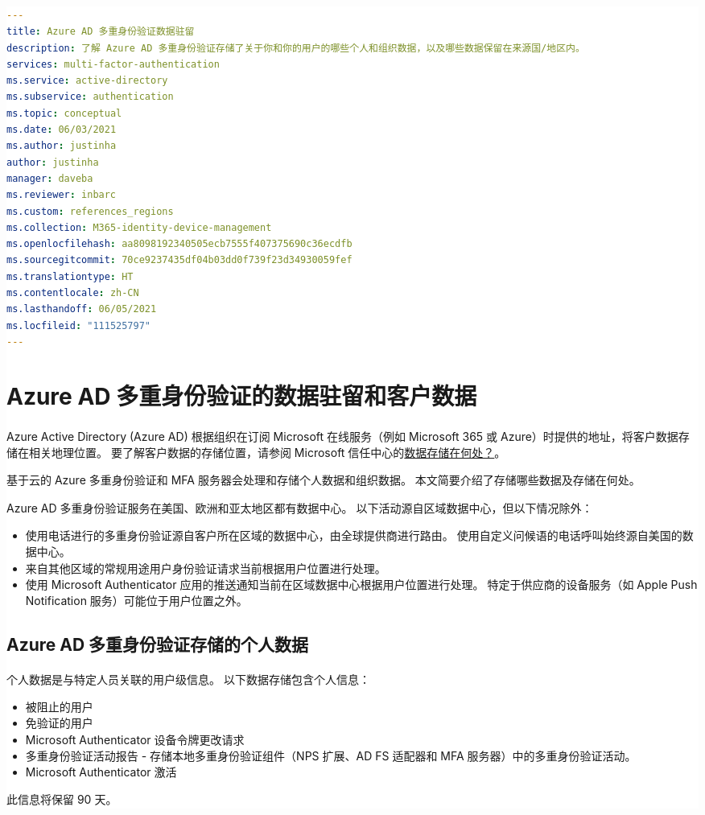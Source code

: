 ```yaml
---
title: Azure AD 多重身份验证数据驻留
description: 了解 Azure AD 多重身份验证存储了关于你和你的用户的哪些个人和组织数据，以及哪些数据保留在来源国/地区内。
services: multi-factor-authentication
ms.service: active-directory
ms.subservice: authentication
ms.topic: conceptual
ms.date: 06/03/2021
ms.author: justinha
author: justinha
manager: daveba
ms.reviewer: inbarc
ms.custom: references_regions
ms.collection: M365-identity-device-management
ms.openlocfilehash: aa8098192340505ecb7555f407375690c36ecdfb
ms.sourcegitcommit: 70ce9237435df04b03dd0f739f23d34930059fef
ms.translationtype: HT
ms.contentlocale: zh-CN
ms.lasthandoff: 06/05/2021
ms.locfileid: "111525797"
---
```

# <a name="data-residency-and-customer-data-for-azure-ad-multifactor-authentication"></a>Azure AD 多重身份验证的数据驻留和客户数据

Azure Active Directory (Azure AD) 根据组织在订阅 Microsoft 在线服务（例如 Microsoft 365 或 Azure）时提供的地址，将客户数据存储在相关地理位置。 要了解客户数据的存储位置，请参阅 Microsoft 信任中心的[数据存储在何处？](https://www.microsoft.com/trustcenter/privacy/where-your-data-is-located)。

基于云的 Azure 多重身份验证和 MFA 服务器会处理和存储个人数据和组织数据。 本文简要介绍了存储哪些数据及存储在何处。

Azure AD 多重身份验证服务在美国、欧洲和亚太地区都有数据中心。 以下活动源自区域数据中心，但以下情况除外：

* 使用电话进行的多重身份验证源自客户所在区域的数据中心，由全球提供商进行路由。 使用自定义问候语的电话呼叫始终源自美国的数据中心。
* 来自其他区域的常规用途用户身份验证请求当前根据用户位置进行处理。
* 使用 Microsoft Authenticator 应用的推送通知当前在区域数据中心根据用户位置进行处理。 特定于供应商的设备服务（如 Apple Push Notification 服务）可能位于用户位置之外。

## <a name="personal-data-stored-by-azure-ad-multifactor-authentication"></a>Azure AD 多重身份验证存储的个人数据

个人数据是与特定人员关联的用户级信息。 以下数据存储包含个人信息：

* 被阻止的用户
* 免验证的用户
* Microsoft Authenticator 设备令牌更改请求
* 多重身份验证活动报告 - 存储本地多重身份验证组件（NPS 扩展、AD FS 适配器和 MFA 服务器）中的多重身份验证活动。
* Microsoft Authenticator 激活

此信息将保留 90 天。
